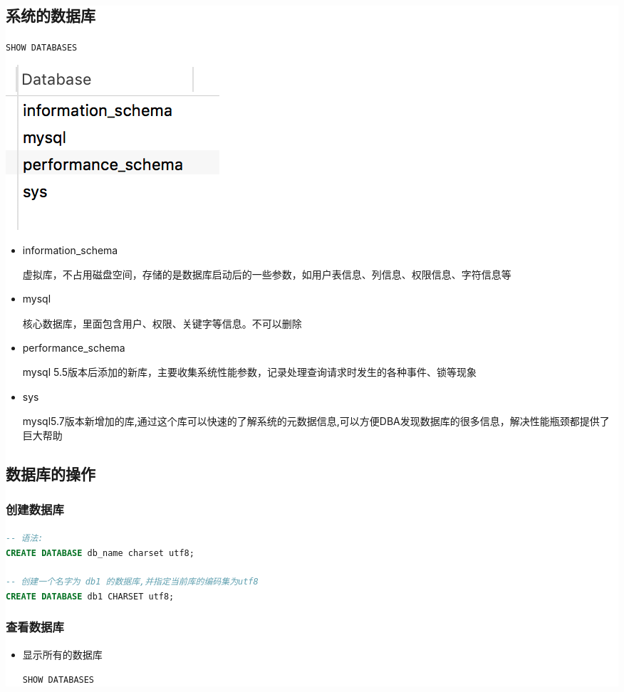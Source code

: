 ## 系统的数据库

```sql
SHOW DATABASES
```

![](pics/05.png)

- information_schema

  虚拟库，不占用磁盘空间，存储的是数据库启动后的一些参数，如用户表信息、列信息、权限信息、字符信息等

- mysql

  核心数据库，里面包含用户、权限、关键字等信息。不可以删除

- performance_schema

  mysql 5.5版本后添加的新库，主要收集系统性能参数，记录处理查询请求时发生的各种事件、锁等现象 

- sys

  mysql5.7版本新增加的库,通过这个库可以快速的了解系统的元数据信息,可以方便DBA发现数据库的很多信息，解决性能瓶颈都提供了巨大帮助

## 数据库的操作

### 创建数据库

```sql
-- 语法: 
CREATE DATABASE db_name charset utf8;

-- 创建一个名字为 db1 的数据库,并指定当前库的编码集为utf8
CREATE DATABASE db1 CHARSET utf8;
```

### 查看数据库

- 显示所有的数据库

  ```sql
  SHOW DATABASES
  ```
